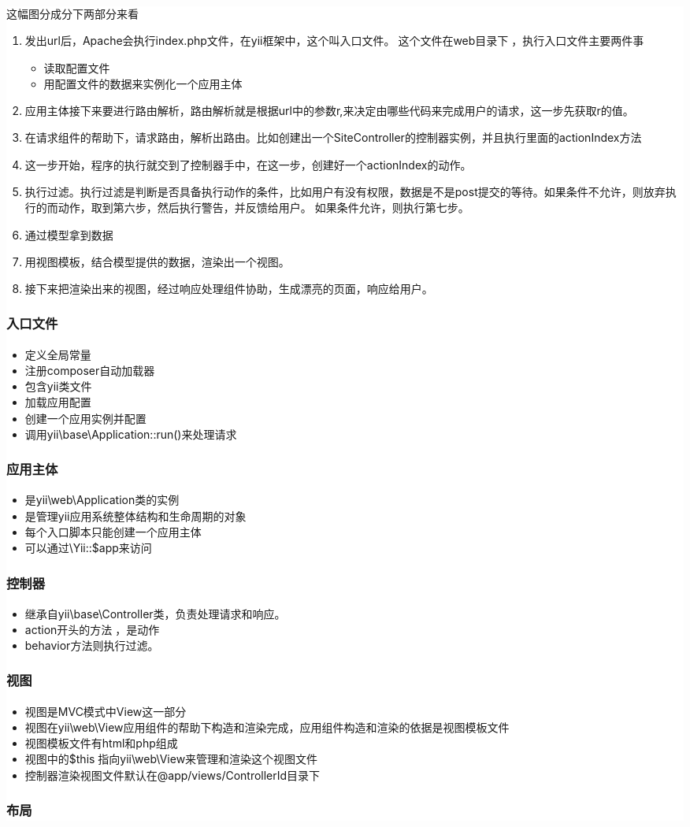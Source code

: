 这幅图分成分下两部分来看

1. 发出url后，Apache会执行index.php文件，在yii框架中，这个叫入口文件。
这个文件在web目录下 ，执行入口文件主要两件事
	- 读取配置文件
	- 用配置文件的数据来实例化一个应用主体

1. 应用主体接下来要进行路由解析，路由解析就是根据url中的参数r,来决定由哪些代码来完成用户的请求，这一步先获取r的值。

1. 在请求组件的帮助下，请求路由，解析出路由。比如创建出一个SiteController的控制器实例，并且执行里面的actionIndex方法

1. 这一步开始，程序的执行就交到了控制器手中，在这一步，创建好一个actionIndex的动作。

1. 执行过滤。执行过滤是判断是否具备执行动作的条件，比如用户有没有权限，数据是不是post提交的等待。如果条件不允许，则放弃执行的而动作，取到第六步，然后执行警告，并反馈给用户。
如果条件允许，则执行第七步。

1.  通过模型拿到数据

1. 用视图模板，结合模型提供的数据，渲染出一个视图。

1. 接下来把渲染出来的视图，经过响应处理组件协助，生成漂亮的页面，响应给用户。


### 入口文件 ###

- 定义全局常量
- 注册composer自动加载器
- 包含yii类文件
- 加载应用配置
- 创建一个应用实例并配置
- 调用yii\base\Application::run()来处理请求


### 应用主体 ###
- 是yii\web\Application类的实例
- 是管理yii应用系统整体结构和生命周期的对象
- 每个入口脚本只能创建一个应用主体
- 可以通过\Yii::$app来访问


### 控制器 ###
- 继承自yii\base\Controller类，负责处理请求和响应。
- action开头的方法 ，是动作
- behavior方法则执行过滤。


### 视图 ###

- 视图是MVC模式中View这一部分
- 视图在yii\web\View应用组件的帮助下构造和渲染完成，应用组件构造和渲染的依据是视图模板文件
- 视图模板文件有html和php组成
- 视图中的$this 指向yii\web\View来管理和渲染这个视图文件
- 控制器渲染视图文件默认在@app/views/ControllerId目录下


### 布局 ###
